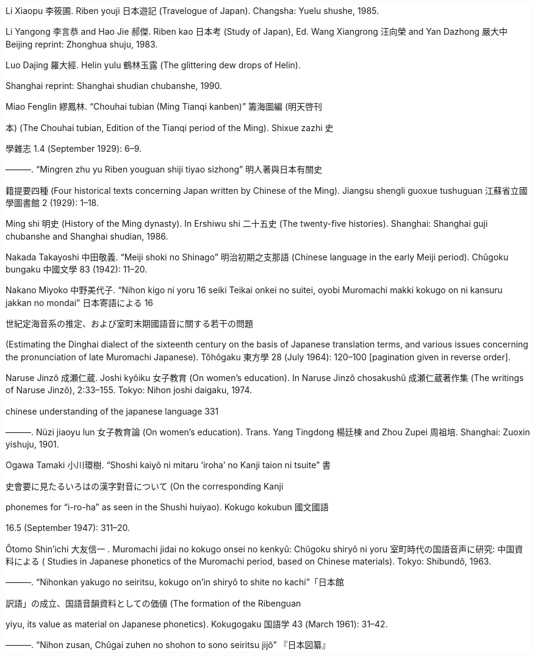 Li Xiaopu 李筱圃. Riben youji 日本遊記 \(Travelogue of Japan\). Changsha: Yuelu shushe, 1985. 

Li Yangong 李言恭 and Hao Jie 郝傑. Riben kao 日本考 \(Study of Japan\), Ed. Wang Xiangrong 汪向榮 and Yan Dazhong 嚴大中 Beijing reprint: Zhonghua shuju, 1983. 

Luo Dajing 羅大經. Helin yulu  鶴林玉露 \(The glittering dew drops of Helin\). 

Shanghai reprint: Shanghai shudian chubanshe, 1990. 

Miao Fenglin 繆鳳林. “Chouhai tubian \(Ming Tianqi kanben\)” 籌海圖編 \(明天啓刊

本\) \(The Chouhai tubian, Edition of the Tianqi period of the Ming\). Shixue zazhi  史

學雜志 1.4 \(September 1929\): 6–9. 

———. “Mingren zhu yu Riben youguan shiji tiyao sizhong” 明人著與日本有關史

籍提要四種 \(Four historical texts concerning Japan written by Chinese of the Ming\). Jiangsu shengli guoxue tushuguan  江蘇省立國學圖書館 2 \(1929\): 1–18. 

Ming shi 明史 \(History of the Ming dynasty\). In Ershiwu shi  二十五史 \(The twenty-five histories\). Shanghai: Shanghai guji chubanshe and Shanghai shudian, 1986. 

Nakada Takayoshi 中田敬義. “Meiji shoki no Shinago” 明治初期之支那語 \(Chinese language in the early Meiji period\). Chûgoku bungaku  中國文學 83 \(1942\): 11–20. 

Nakano Miyoko 中野美代子. “Nihon kigo ni yoru 16 seiki Teikai onkei no suitei, oyobi Muromachi makki kokugo on ni kansuru jakkan no mondai” 日本寄語による 16 

世紀定海音系の推定、および室町末期國語音に關する若干の問題 

\(Estimating the Dinghai dialect of the sixteenth century on the basis of Japanese translation terms, and various issues concerning the pronunciation of late Muromachi Japanese\). Tôhôgaku  東方學   28 \(July 1964\): 120–100 \[pagination given in reverse order\]. 

Naruse Jinzô 成瀬仁蔵. Joshi kyôiku 女子教育 \(On women’s education\). In Naruse Jinzô chosakushû  成瀬仁蔵著作集 \(The writings of Naruse Jinzô\), 2:33–155. Tokyo: Nihon joshi daigaku, 1974. 

chinese understanding of the japanese language 331

———. Nüzi jiaoyu lun 女子教育論 \(On women’s education\). Trans. Yang Tingdong 楊廷棟 and Zhou Zupei 周祖培. Shanghai: Zuoxin yishuju, 1901. 

Ogawa Tamaki 小川環樹. “Shoshi kaiyô ni mitaru ‘iroha’ no Kanji taion ni tsuite” 書

史會要に見たるいろはの漢字對音について \(On the corresponding Kanji 

phonemes for “i-ro-ha” as seen in the Shushi huiyao\). Kokugo kokubun  國文國語 

16.5 \(September 1947\): 311–20. 

Ôtomo Shin’ichi 大友信一 . Muromachi jidai no kokugo onsei no kenkyû: Chûgoku shiryô ni yoru  室町時代の国語音声に研究: 中国資料による \( Studies in Japanese phonetics of the Muromachi period, based on Chinese materials\). Tokyo: Shibundô, 1963. 

———. “Nihonkan yakugo  no seiritsu, kokugo on’in shiryô to shite no kachi”「日本館

訳語」の成立、国語音韻資料としての価値 \(The formation of the Ribenguan 

yiyu, its value as material on Japanese phonetics\). Kokugogaku 国語学 43 \(March 1961\): 31–42. 

———. “Nihon zusan, Chûgai zuhen  no shohon to sono seiritsu jijô” 『日本図纂』 

